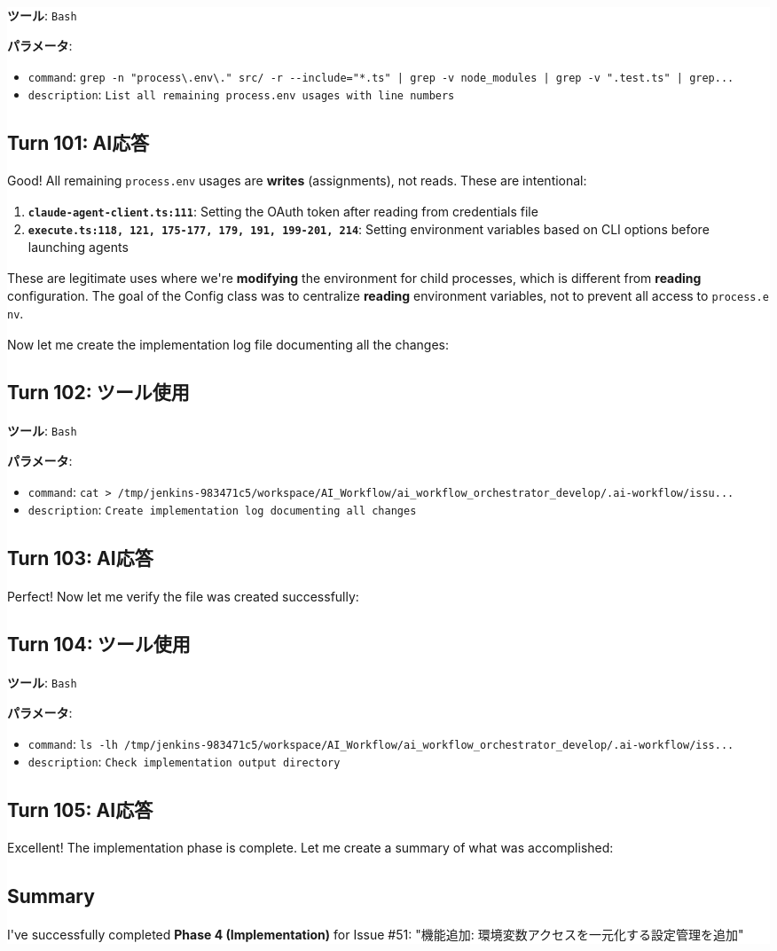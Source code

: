 **ツール**: `Bash`

**パラメータ**:
- `command`: `grep -n "process\.env\." src/ -r --include="*.ts" | grep -v node_modules | grep -v ".test.ts" | grep...`
- `description`: `List all remaining process.env usages with line numbers`

## Turn 101: AI応答

Good! All remaining `process.env` usages are **writes** (assignments), not reads. These are intentional:

1. **`claude-agent-client.ts:111`**: Setting the OAuth token after reading from credentials file
2. **`execute.ts:118, 121, 175-177, 179, 191, 199-201, 214`**: Setting environment variables based on CLI options before launching agents

These are legitimate uses where we're **modifying** the environment for child processes, which is different from **reading** configuration. The goal of the Config class was to centralize **reading** environment variables, not to prevent all access to `process.env`.

Now let me create the implementation log file documenting all the changes:

## Turn 102: ツール使用

**ツール**: `Bash`

**パラメータ**:
- `command`: `cat > /tmp/jenkins-983471c5/workspace/AI_Workflow/ai_workflow_orchestrator_develop/.ai-workflow/issu...`
- `description`: `Create implementation log documenting all changes`

## Turn 103: AI応答

Perfect! Now let me verify the file was created successfully:

## Turn 104: ツール使用

**ツール**: `Bash`

**パラメータ**:
- `command`: `ls -lh /tmp/jenkins-983471c5/workspace/AI_Workflow/ai_workflow_orchestrator_develop/.ai-workflow/iss...`
- `description`: `Check implementation output directory`

## Turn 105: AI応答

Excellent! The implementation phase is complete. Let me create a summary of what was accomplished:

## Summary

I've successfully completed **Phase 4 (Implementation)** for Issue #51: "機能追加: 環境変数アクセスを一元化する設定管理を追加"
